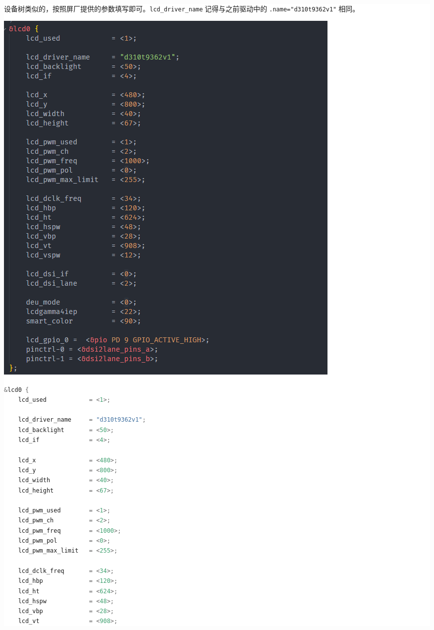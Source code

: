 设备树类似的，按照屏厂提供的参数填写即可。`lcd_driver_name` 记得与之前驱动中的 `.name="d310t9362v1"`  相同。

![](/assets/post/2022-08-08-20220808/2022-08-08-15-34-56-image.png)

```c
&lcd0 {
    lcd_used            = <1>;

    lcd_driver_name     = "d310t9362v1";
    lcd_backlight       = <50>;
    lcd_if              = <4>;

    lcd_x               = <480>;
    lcd_y               = <800>;
    lcd_width           = <40>;
    lcd_height          = <67>;

    lcd_pwm_used        = <1>;
    lcd_pwm_ch          = <2>;
    lcd_pwm_freq        = <1000>;
    lcd_pwm_pol         = <0>;
    lcd_pwm_max_limit   = <255>;

    lcd_dclk_freq       = <34>;
    lcd_hbp             = <120>;
    lcd_ht              = <624>;
    lcd_hspw            = <48>;
    lcd_vbp             = <28>;
    lcd_vt              = <908>;
```